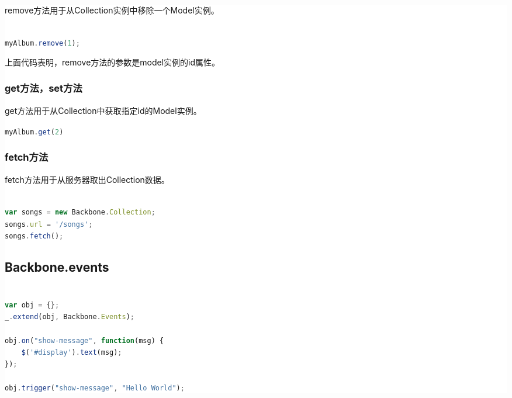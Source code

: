 remove方法用于从Collection实例中移除一个Model实例。

```javascript

myAlbum.remove(1);

```

上面代码表明，remove方法的参数是model实例的id属性。

### get方法，set方法

get方法用于从Collection中获取指定id的Model实例。

```javascript
myAlbum.get(2)
```

### fetch方法

fetch方法用于从服务器取出Collection数据。

```javascript

var songs = new Backbone.Collection;
songs.url = '/songs';
songs.fetch();

```

## Backbone.events

```javascript

var obj = {};
_.extend(obj, Backbone.Events);

obj.on("show-message", function(msg) {
	$('#display').text(msg);
});

obj.trigger("show-message", "Hello World");

```
